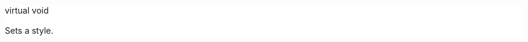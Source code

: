</td>
<td class="cellrowborder" valign="top" width="50%" headers="mcps1.1.3.1.2 "><p id="p18765885093534"><a name="p18765885093534"></a><a name="p18765885093534"></a>virtual void&nbsp;</p>
<p id="p365981794093534"><a name="p365981794093534"></a><a name="p365981794093534"></a>Sets a style. </p>
</td>
</tr>
